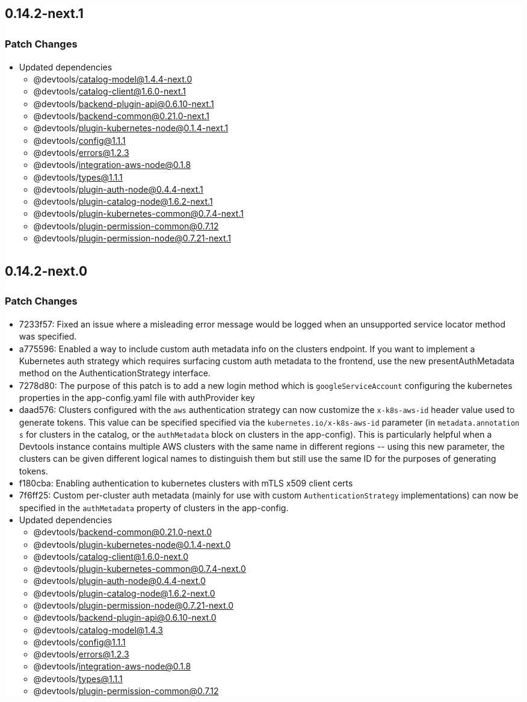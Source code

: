## 0.14.2-next.1

### Patch Changes

- Updated dependencies
  - @devtools/catalog-model@1.4.4-next.0
  - @devtools/catalog-client@1.6.0-next.1
  - @devtools/backend-plugin-api@0.6.10-next.1
  - @devtools/backend-common@0.21.0-next.1
  - @devtools/plugin-kubernetes-node@0.1.4-next.1
  - @devtools/config@1.1.1
  - @devtools/errors@1.2.3
  - @devtools/integration-aws-node@0.1.8
  - @devtools/types@1.1.1
  - @devtools/plugin-auth-node@0.4.4-next.1
  - @devtools/plugin-catalog-node@1.6.2-next.1
  - @devtools/plugin-kubernetes-common@0.7.4-next.1
  - @devtools/plugin-permission-common@0.7.12
  - @devtools/plugin-permission-node@0.7.21-next.1

## 0.14.2-next.0

### Patch Changes

- 7233f57: Fixed an issue where a misleading error message would be logged when an
  unsupported service locator method was specified.
- a775596: Enabled a way to include custom auth metadata info on the clusters endpoint. If you want to implement a Kubernetes auth strategy which requires surfacing custom auth metadata to the frontend, use the new presentAuthMetadata method on the AuthenticationStrategy interface.
- 7278d80: The purpose of this patch is to add a new login method which is `googleServiceAccount` configuring the kubernetes properties in the app-config.yaml file with authProvider key
- daad576: Clusters configured with the `aws` authentication strategy can now customize the
  `x-k8s-aws-id` header value used to generate tokens. This value can be specified
  specified via the `kubernetes.io/x-k8s-aws-id` parameter (in
  `metadata.annotations` for clusters in the catalog, or the `authMetadata` block
  on clusters in the app-config). This is particularly helpful when a Devtools
  instance contains multiple AWS clusters with the same name in different regions
  -- using this new parameter, the clusters can be given different logical names
  to distinguish them but still use the same ID for the purposes of generating
  tokens.
- f180cba: Enabling authentication to kubernetes clusters with mTLS x509 client certs
- 7f6ff25: Custom per-cluster auth metadata (mainly for use with custom `AuthenticationStrategy` implementations) can now be specified in the `authMetadata` property of clusters in the app-config.
- Updated dependencies
  - @devtools/backend-common@0.21.0-next.0
  - @devtools/plugin-kubernetes-node@0.1.4-next.0
  - @devtools/catalog-client@1.6.0-next.0
  - @devtools/plugin-kubernetes-common@0.7.4-next.0
  - @devtools/plugin-auth-node@0.4.4-next.0
  - @devtools/plugin-catalog-node@1.6.2-next.0
  - @devtools/plugin-permission-node@0.7.21-next.0
  - @devtools/backend-plugin-api@0.6.10-next.0
  - @devtools/catalog-model@1.4.3
  - @devtools/config@1.1.1
  - @devtools/errors@1.2.3
  - @devtools/integration-aws-node@0.1.8
  - @devtools/types@1.1.1
  - @devtools/plugin-permission-common@0.7.12
